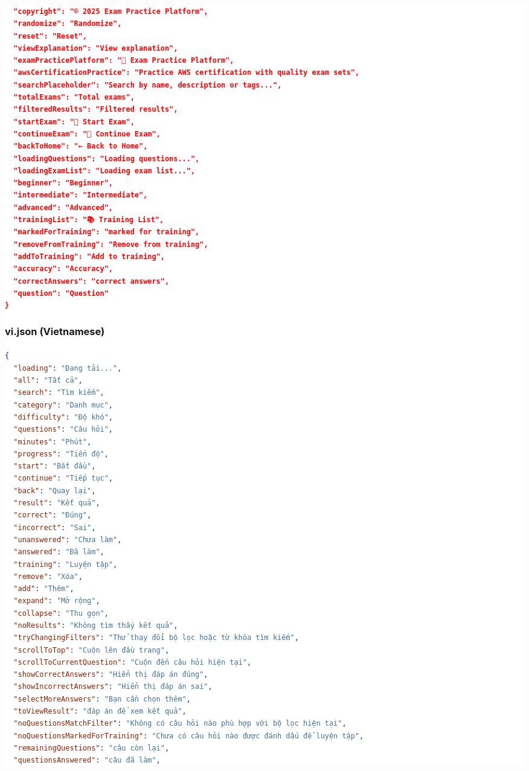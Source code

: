 ```json
  "copyright": "© 2025 Exam Practice Platform",
  "randomize": "Randomize",
  "reset": "Reset",
  "viewExplanation": "View explanation",
  "examPracticePlatform": "🎯 Exam Practice Platform",
  "awsCertificationPractice": "Practice AWS certification with quality exam sets",
  "searchPlaceholder": "Search by name, description or tags...",
  "totalExams": "Total exams",
  "filteredResults": "Filtered results",
  "startExam": "🚀 Start Exam",
  "continueExam": "🔄 Continue Exam",
  "backToHome": "← Back to Home",
  "loadingQuestions": "Loading questions...",
  "loadingExamList": "Loading exam list...",
  "beginner": "Beginner",
  "intermediate": "Intermediate",
  "advanced": "Advanced",
  "trainingList": "📚 Training List",
  "markedForTraining": "marked for training",
  "removeFromTraining": "Remove from training",
  "addToTraining": "Add to training",
  "accuracy": "Accuracy",
  "correctAnswers": "correct answers",
  "question": "Question"
}
```

### vi.json (Vietnamese)
```json
{
  "loading": "Đang tải...",
  "all": "Tất cả",
  "search": "Tìm kiếm",
  "category": "Danh mục",
  "difficulty": "Độ khó",
  "questions": "Câu hỏi",
  "minutes": "Phút",
  "progress": "Tiến độ",
  "start": "Bắt đầu",
  "continue": "Tiếp tục",
  "back": "Quay lại",
  "result": "Kết quả",
  "correct": "Đúng",
  "incorrect": "Sai",
  "unanswered": "Chưa làm",
  "answered": "Đã làm",
  "training": "Luyện tập",
  "remove": "Xóa",
  "add": "Thêm",
  "expand": "Mở rộng",
  "collapse": "Thu gọn",
  "noResults": "Không tìm thấy kết quả",
  "tryChangingFilters": "Thử thay đổi bộ lọc hoặc từ khóa tìm kiếm",
  "scrollToTop": "Cuộn lên đầu trang",
  "scrollToCurrentQuestion": "Cuộn đến câu hỏi hiện tại",
  "showCorrectAnswers": "Hiển thị đáp án đúng",
  "showIncorrectAnswers": "Hiển thị đáp án sai",
  "selectMoreAnswers": "Bạn cần chọn thêm",
  "toViewResult": "đáp án để xem kết quả",
  "noQuestionsMatchFilter": "Không có câu hỏi nào phù hợp với bộ lọc hiện tại",
  "noQuestionsMarkedForTraining": "Chưa có câu hỏi nào được đánh dấu để luyện tập",
  "remainingQuestions": "câu còn lại",
  "questionsAnswered": "câu đã làm",
```